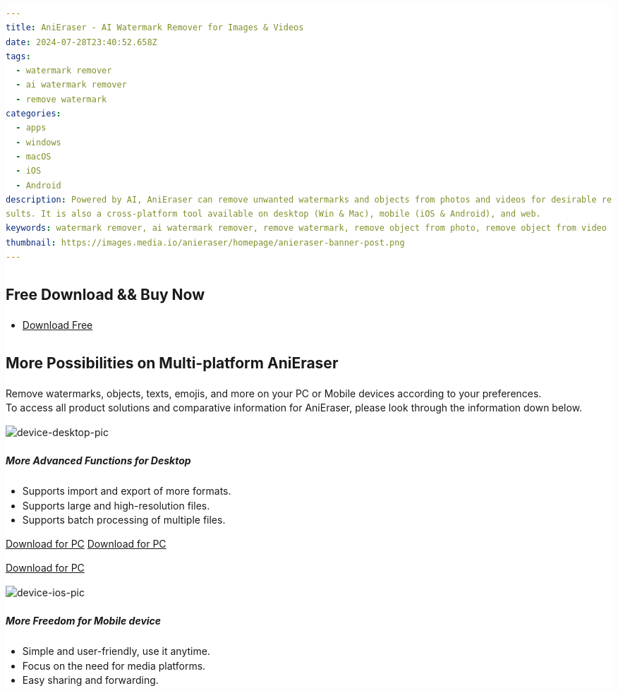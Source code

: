 ```yaml
---
title: AniEraser - AI Watermark Remover for Images & Videos
date: 2024-07-28T23:40:52.658Z
tags: 
  - watermark remover
  - ai watermark remover
  - remove watermark
categories: 
  - apps
  - windows
  - macOS
  - iOS
  - Android
description: Powered by AI, AniEraser can remove unwanted watermarks and objects from photos and videos for desirable results. It is also a cross-platform tool available on desktop (Win & Mac), mobile (iOS & Android), and web.
keywords: watermark remover, ai watermark remover, remove watermark, remove object from photo, remove object from video
thumbnail: https://images.media.io/anieraser/homepage/anieraser-banner-post.png
---
```


## Free Download && Buy Now

- [Download Free](https://anieraser.media.io/app/)

## More Possibilities on Multi-platform AniEraser

Remove watermarks, objects, texts, emojis, and more on your PC or Mobile devices according to your preferences.  
To access all product solutions and comparative information for AniEraser, please look through the information down below.

![device-desktop-pic](https://images.media.io/anieraser/homepage/device-desktop-pic.png)

##### More Advanced Functions for Desktop

- Supports import and export of more formats.
- Supports large and high-resolution files.
- Supports batch processing of multiple files.

[Download for PC](https://download.wondershare.com/anieraser_64bit_full14642.exe) [Download for PC](https://download.wondershare.com/anieraser-mac_full14643.zip)

[Download for PC](https://anieraser.media.io/mobile-download-guidance.html)

![device-ios-pic](https://images.media.io/anieraser/homepage/device-ios-pic.png)

##### More Freedom for Mobile device

- Simple and user-friendly, use it anytime.
- Focus on the need for media platforms.
- Easy sharing and forwarding.
